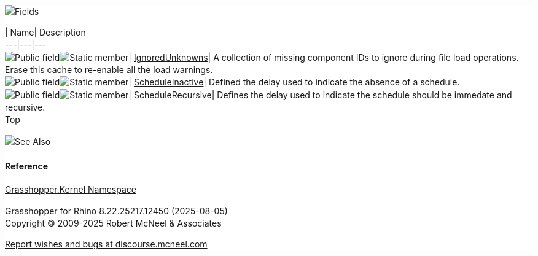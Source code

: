 ![](../icons/SectionExpanded.png)Fields

| Name| Description  
---|---|---  
![Public field](../icons/pubfield.gif)![Static member](../icons/static.gif)|
[IgnoredUnknowns](F_Grasshopper_Kernel_GH_Document_IgnoredUnknowns.htm)|  A
collection of missing component IDs to ignore during file load operations.
Erase this cache to re-enable all the load warnings.  
![Public field](../icons/pubfield.gif)![Static member](../icons/static.gif)|
[ScheduleInactive](F_Grasshopper_Kernel_GH_Document_ScheduleInactive.htm)|
Defined the delay used to indicate the absence of a schedule.  
![Public field](../icons/pubfield.gif)![Static member](../icons/static.gif)|
[ScheduleRecursive](F_Grasshopper_Kernel_GH_Document_ScheduleRecursive.htm)|
Defines the delay used to indicate the schedule should be immedate and
recursive.  
Top

![](../icons/SectionExpanded.png)See Also

#### Reference

[Grasshopper.Kernel Namespace](N_Grasshopper_Kernel.htm)

Grasshopper for Rhino 8.22.25217.12450 (2025-08-05)  
Copyright © 2009-2025 Robert McNeel & Associates

[Report wishes and bugs at
discourse.mcneel.com](https://discourse.mcneel.com/c/grasshopper)

